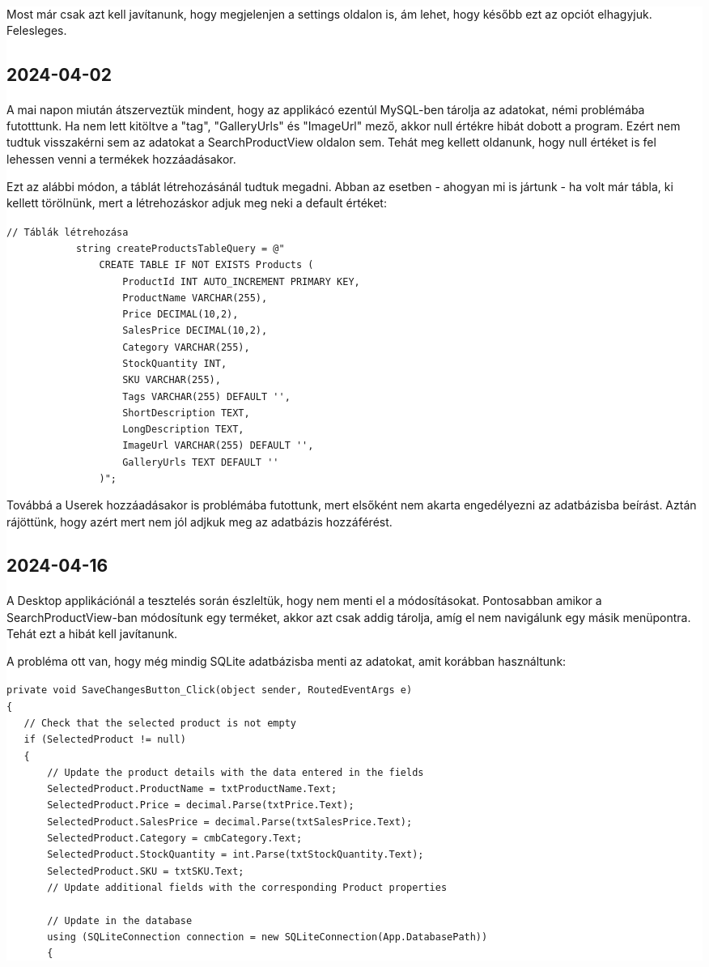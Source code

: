 
Most már csak azt kell javítanunk, hogy megjelenjen a settings oldalon is, ám lehet, hogy később ezt az opciót elhagyjuk. Felesleges.

## 2024-04-02

A mai napon miután átszerveztük mindent, hogy az applikácó ezentúl MySQL-ben tárolja az adatokat, némi problémába futotttunk. Ha nem lett kitöltve a "tag", "GalleryUrls" és "ImageUrl" mező, akkor null értékre hibát dobott a program. Ezért nem tudtuk visszakérni sem az adatokat a SearchProductView oldalon sem. Tehát meg kellett oldanunk, hogy null értéket is fel lehessen venni a termékek hozzáadásakor. 

Ezt az alábbi módon, a táblát létrehozásánál tudtuk megadni. Abban az esetben - ahogyan mi is jártunk - ha volt már tábla, ki kellett törölnünk, mert a létrehozáskor adjuk meg neki a default értéket:


```
// Táblák létrehozása
            string createProductsTableQuery = @"
                CREATE TABLE IF NOT EXISTS Products (
                    ProductId INT AUTO_INCREMENT PRIMARY KEY,
                    ProductName VARCHAR(255),
                    Price DECIMAL(10,2),
                    SalesPrice DECIMAL(10,2),
                    Category VARCHAR(255),
                    StockQuantity INT,
                    SKU VARCHAR(255),
                    Tags VARCHAR(255) DEFAULT '',
                    ShortDescription TEXT,
                    LongDescription TEXT,
                    ImageUrl VARCHAR(255) DEFAULT '',
                    GalleryUrls TEXT DEFAULT ''
                )";

```

Továbbá a Userek hozzáadásakor is problémába futottunk, mert elsőként nem akarta engedélyezni az adatbázisba beírást. Aztán rájöttünk, hogy azért mert nem jól adjkuk meg az adatbázis hozzáférést. 

## 2024-04-16

A Desktop applikációnál a tesztelés során észleltük, hogy nem menti el a módosításokat. Pontosabban amikor a SearchProductView-ban módosítunk egy terméket, akkor azt csak addig tárolja, amíg el nem navigálunk egy másik menüpontra. Tehát ezt a hibát kell javítanunk.

A probléma ott van, hogy még mindig SQLite adatbázisba menti az adatokat, amit korábban használtunk:


 ```
private void SaveChangesButton_Click(object sender, RoutedEventArgs e)
{
    // Check that the selected product is not empty
    if (SelectedProduct != null)
    {
        // Update the product details with the data entered in the fields
        SelectedProduct.ProductName = txtProductName.Text;
        SelectedProduct.Price = decimal.Parse(txtPrice.Text);
        SelectedProduct.SalesPrice = decimal.Parse(txtSalesPrice.Text);
        SelectedProduct.Category = cmbCategory.Text;
        SelectedProduct.StockQuantity = int.Parse(txtStockQuantity.Text);
        SelectedProduct.SKU = txtSKU.Text;
        // Update additional fields with the corresponding Product properties

        // Update in the database
        using (SQLiteConnection connection = new SQLiteConnection(App.DatabasePath))
        {
 ```